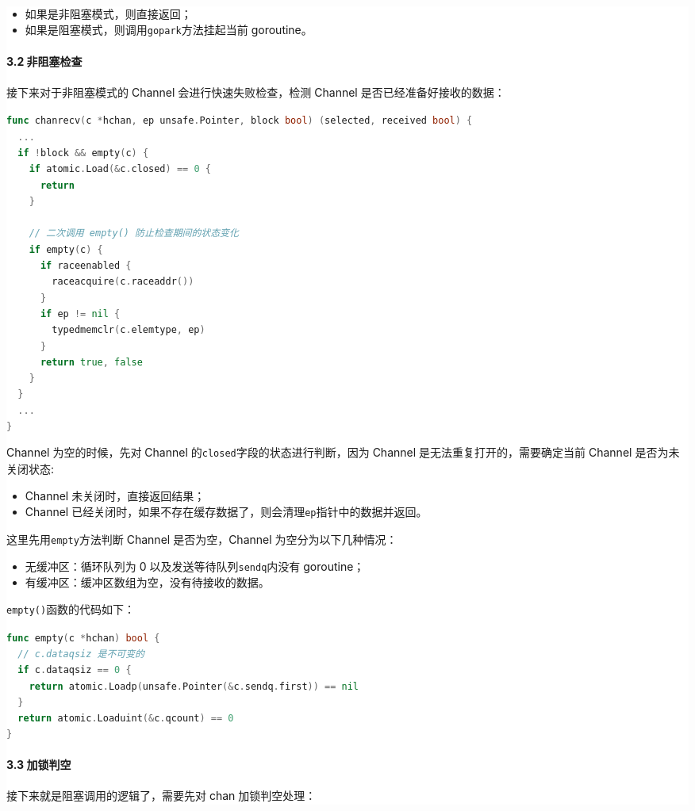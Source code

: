 * 如果是非阻塞模式，则直接返回；
* 如果是阻塞模式，则调用`gopark`方法挂起当前 goroutine。

#### 3.2 非阻塞检查

接下来对于非阻塞模式的 Channel 会进行快速失败检查，检测 Channel 是否已经准备好接收的数据：

```go
func chanrecv(c *hchan, ep unsafe.Pointer, block bool) (selected, received bool) {
  ...
  if !block && empty(c) {
    if atomic.Load(&c.closed) == 0 {
      return
    }
    
    // 二次调用 empty() 防止检查期间的状态变化
    if empty(c) {
      if raceenabled {
        raceacquire(c.raceaddr())
      }
      if ep != nil {
        typedmemclr(c.elemtype, ep)
      }
      return true, false
    }
  }
  ...
}
```

Channel 为空的时候，先对 Channel 的`closed`字段的状态进行判断，因为 Channel 是无法重复打开的，需要确定当前 Channel 是否为未关闭状态:

- Channel 未关闭时，直接返回结果；
- Channel 已经关闭时，如果不存在缓存数据了，则会清理`ep`指针中的数据并返回。

这里先用`empty`方法判断 Channel 是否为空，Channel 为空分为以下几种情况：

* 无缓冲区：循环队列为 0 以及发送等待队列`sendq`内没有 goroutine；
* 有缓冲区：缓冲区数组为空，没有待接收的数据。

`empty()`函数的代码如下：

```go
func empty(c *hchan) bool {
  // c.dataqsiz 是不可变的
  if c.dataqsiz == 0 {
    return atomic.Loadp(unsafe.Pointer(&c.sendq.first)) == nil
  }
  return atomic.Loaduint(&c.qcount) == 0
}
```

#### 3.3 加锁判空

接下来就是阻塞调用的逻辑了，需要先对 chan 加锁判空处理：
